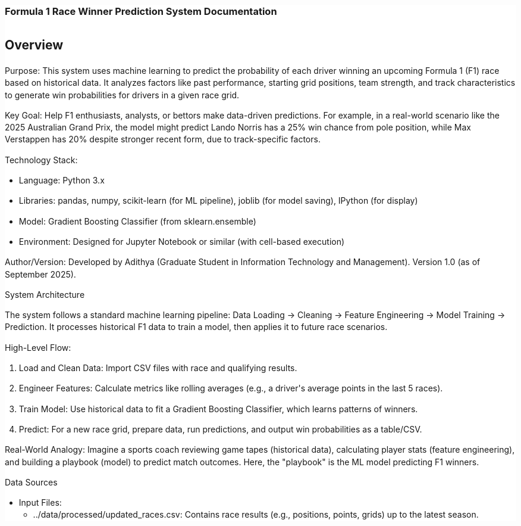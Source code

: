 ### Formula 1 Race Winner Prediction System Documentation

## Overview


Purpose: This system uses machine learning to predict the probability of each driver winning an upcoming Formula 1 (F1) race based on historical data. It analyzes factors like past performance, starting grid positions, team strength, and track characteristics to generate win probabilities for drivers in a given race grid.

Key Goal: Help F1 enthusiasts, analysts, or bettors make data-driven predictions. For example, in a real-world scenario like the 2025 Australian Grand Prix, the model might predict Lando Norris has a 25% win chance from pole position, while Max Verstappen has 20% despite stronger recent form, due to track-specific factors.

Technology Stack:


- Language: Python 3.x

- Libraries: pandas, numpy, scikit-learn (for ML pipeline), joblib (for model saving), IPython (for display)

- Model: Gradient Boosting Classifier (from sklearn.ensemble)

- Environment: Designed for Jupyter Notebook or similar (with cell-based execution)

Author/Version: Developed by Adithya (Graduate Student in Information Technology and Management). Version 1.0 (as of September 2025).

System Architecture


The system follows a standard machine learning pipeline: Data Loading → Cleaning → Feature Engineering → Model Training → Prediction. It processes historical F1 data to train a model, then applies it to future race scenarios.

High-Level Flow:


1. Load and Clean Data: Import CSV files with race and qualifying results.

2. Engineer Features: Calculate metrics like rolling averages (e.g., a driver's average points in the last 5 races).

3. Train Model: Use historical data to fit a Gradient Boosting Classifier, which learns patterns of winners.

4. Predict: For a new race grid, prepare data, run predictions, and output win probabilities as a table/CSV.

Real-World Analogy: Imagine a sports coach reviewing game tapes (historical data), calculating player stats (feature engineering), and building a playbook (model) to predict match outcomes. Here, the "playbook" is the ML model predicting F1 winners.

Data Sources

- Input Files:
	- ../data/processed/updated_races.csv: Contains race results (e.g., positions, points, grids) up to the latest season.
